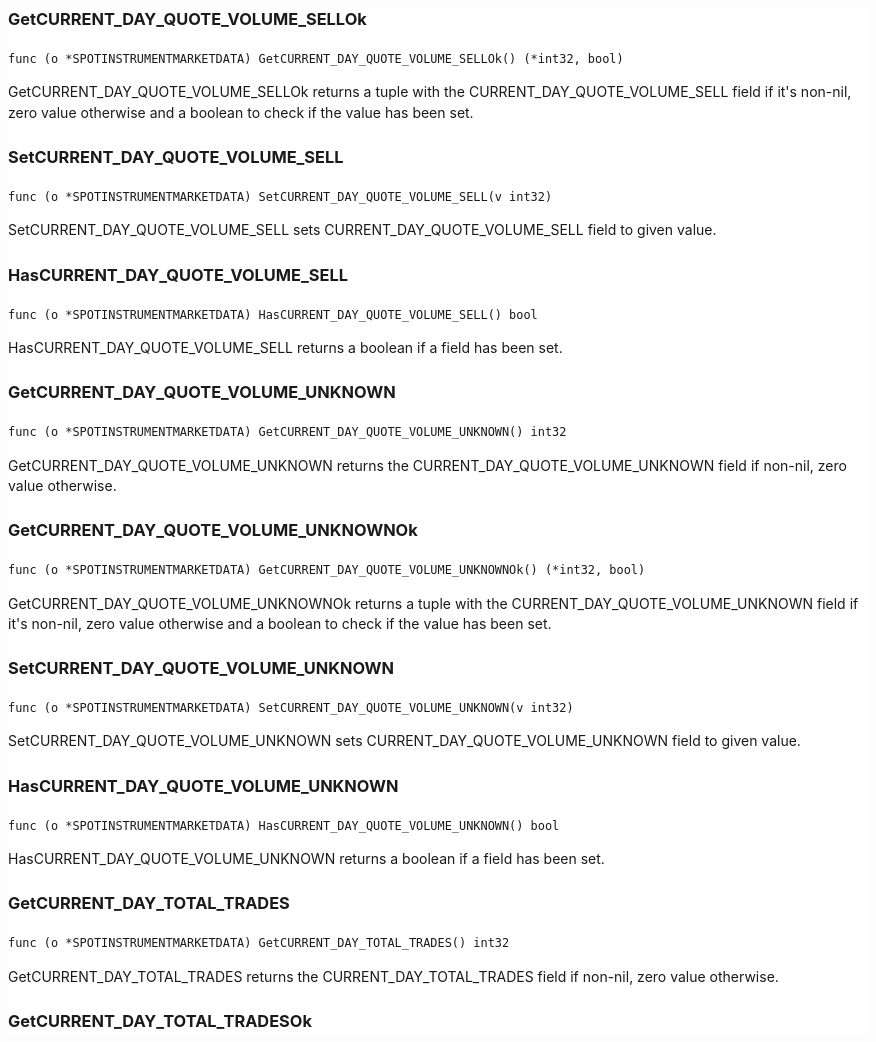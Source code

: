 ### GetCURRENT_DAY_QUOTE_VOLUME_SELLOk

`func (o *SPOTINSTRUMENTMARKETDATA) GetCURRENT_DAY_QUOTE_VOLUME_SELLOk() (*int32, bool)`

GetCURRENT_DAY_QUOTE_VOLUME_SELLOk returns a tuple with the CURRENT_DAY_QUOTE_VOLUME_SELL field if it's non-nil, zero value otherwise
and a boolean to check if the value has been set.

### SetCURRENT_DAY_QUOTE_VOLUME_SELL

`func (o *SPOTINSTRUMENTMARKETDATA) SetCURRENT_DAY_QUOTE_VOLUME_SELL(v int32)`

SetCURRENT_DAY_QUOTE_VOLUME_SELL sets CURRENT_DAY_QUOTE_VOLUME_SELL field to given value.

### HasCURRENT_DAY_QUOTE_VOLUME_SELL

`func (o *SPOTINSTRUMENTMARKETDATA) HasCURRENT_DAY_QUOTE_VOLUME_SELL() bool`

HasCURRENT_DAY_QUOTE_VOLUME_SELL returns a boolean if a field has been set.

### GetCURRENT_DAY_QUOTE_VOLUME_UNKNOWN

`func (o *SPOTINSTRUMENTMARKETDATA) GetCURRENT_DAY_QUOTE_VOLUME_UNKNOWN() int32`

GetCURRENT_DAY_QUOTE_VOLUME_UNKNOWN returns the CURRENT_DAY_QUOTE_VOLUME_UNKNOWN field if non-nil, zero value otherwise.

### GetCURRENT_DAY_QUOTE_VOLUME_UNKNOWNOk

`func (o *SPOTINSTRUMENTMARKETDATA) GetCURRENT_DAY_QUOTE_VOLUME_UNKNOWNOk() (*int32, bool)`

GetCURRENT_DAY_QUOTE_VOLUME_UNKNOWNOk returns a tuple with the CURRENT_DAY_QUOTE_VOLUME_UNKNOWN field if it's non-nil, zero value otherwise
and a boolean to check if the value has been set.

### SetCURRENT_DAY_QUOTE_VOLUME_UNKNOWN

`func (o *SPOTINSTRUMENTMARKETDATA) SetCURRENT_DAY_QUOTE_VOLUME_UNKNOWN(v int32)`

SetCURRENT_DAY_QUOTE_VOLUME_UNKNOWN sets CURRENT_DAY_QUOTE_VOLUME_UNKNOWN field to given value.

### HasCURRENT_DAY_QUOTE_VOLUME_UNKNOWN

`func (o *SPOTINSTRUMENTMARKETDATA) HasCURRENT_DAY_QUOTE_VOLUME_UNKNOWN() bool`

HasCURRENT_DAY_QUOTE_VOLUME_UNKNOWN returns a boolean if a field has been set.

### GetCURRENT_DAY_TOTAL_TRADES

`func (o *SPOTINSTRUMENTMARKETDATA) GetCURRENT_DAY_TOTAL_TRADES() int32`

GetCURRENT_DAY_TOTAL_TRADES returns the CURRENT_DAY_TOTAL_TRADES field if non-nil, zero value otherwise.

### GetCURRENT_DAY_TOTAL_TRADESOk
